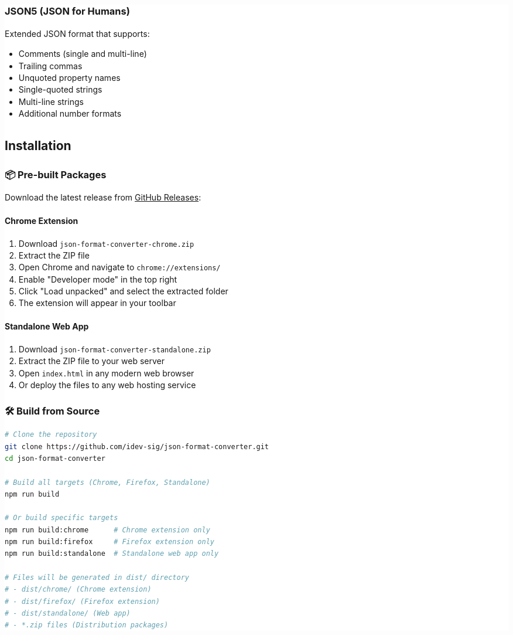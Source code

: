 ### JSON5 (JSON for Humans)
Extended JSON format that supports:
- Comments (single and multi-line)
- Trailing commas
- Unquoted property names
- Single-quoted strings
- Multi-line strings
- Additional number formats

## Installation

### 📦 **Pre-built Packages**

Download the latest release from [GitHub Releases](https://github.com/idev-sig/json-format-converter/releases):

#### Chrome Extension
1. Download `json-format-converter-chrome.zip`
2. Extract the ZIP file
3. Open Chrome and navigate to `chrome://extensions/`
4. Enable "Developer mode" in the top right
5. Click "Load unpacked" and select the extracted folder
6. The extension will appear in your toolbar

#### Standalone Web App
1. Download `json-format-converter-standalone.zip`
2. Extract the ZIP file to your web server
3. Open `index.html` in any modern web browser
4. Or deploy the files to any web hosting service

### 🛠️ **Build from Source**

```bash
# Clone the repository
git clone https://github.com/idev-sig/json-format-converter.git
cd json-format-converter

# Build all targets (Chrome, Firefox, Standalone)
npm run build

# Or build specific targets
npm run build:chrome      # Chrome extension only
npm run build:firefox     # Firefox extension only
npm run build:standalone  # Standalone web app only

# Files will be generated in dist/ directory
# - dist/chrome/ (Chrome extension)
# - dist/firefox/ (Firefox extension)
# - dist/standalone/ (Web app)
# - *.zip files (Distribution packages)
```
